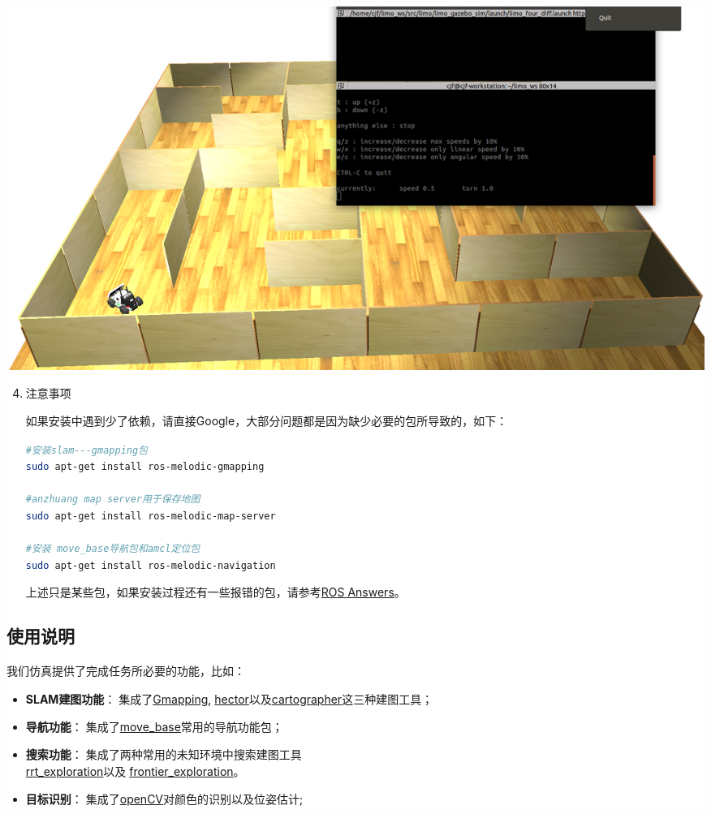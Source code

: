    ![Image](figures/gazebo.png)

4. 注意事项
   
   如果安装中遇到少了依赖，请直接Google，大部分问题都是因为缺少必要的包所导致的，如下：
  
   ```bash
   #安装slam---gmapping包
   sudo apt-get install ros-melodic-gmapping

   #anzhuang map server用于保存地图
   sudo apt-get install ros-melodic-map-server
   
   #安装 move_base导航包和amcl定位包
   sudo apt-get install ros-melodic-navigation
   ```
    上述只是某些包，如果安装过程还有一些报错的包，请参考[ROS Answers](https://answers.ros.org/questions/)。


## 使用说明
我们仿真提供了完成任务所必要的功能，比如：
- **SLAM建图功能**： 集成了[Gmapping](http://wiki.ros.org/gmapping), [hector](http://wiki.ros.org/hector_mapping)以及[cartographer](http://wiki.ros.org/cartographer)这三种建图工具；
- **导航功能**： 集成了[move_base](http://wiki.ros.org/move_base)常用的导航功能包；
- **搜索功能**： 集成了两种常用的未知环境中搜索建图工具      
  [rrt_exploration](http://wiki.ros.org/rrt_exploration)以及 [frontier_exploration](http://wiki.ros.org/frontier_exploration)。

- **目标识别**： 集成了[openCV](https://opencv.org/)对颜色的识别以及位姿估计;


